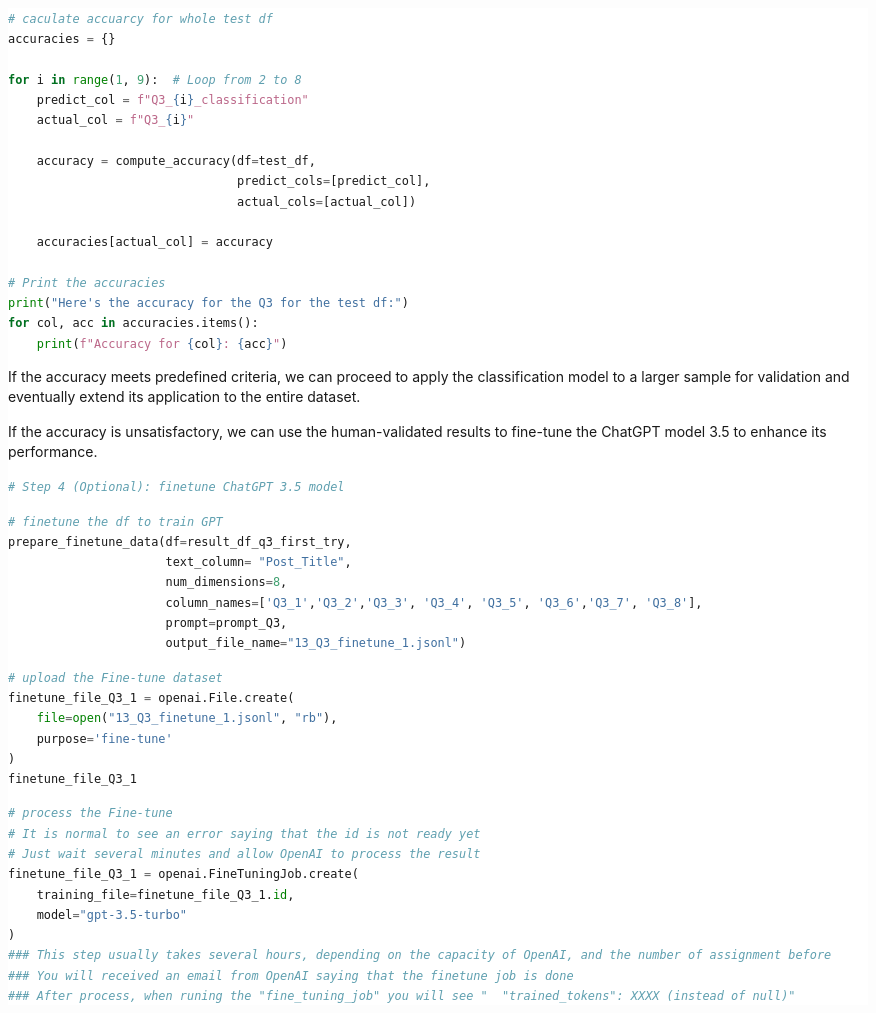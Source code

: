 ```python
# caculate accuarcy for whole test df
accuracies = {}

for i in range(1, 9):  # Loop from 2 to 8
    predict_col = f"Q3_{i}_classification"
    actual_col = f"Q3_{i}"
    
    accuracy = compute_accuracy(df=test_df, 
                                predict_cols=[predict_col], 
                                actual_cols=[actual_col])
    
    accuracies[actual_col] = accuracy

# Print the accuracies
print("Here's the accuracy for the Q3 for the test df:")
for col, acc in accuracies.items():
    print(f"Accuracy for {col}: {acc}")
```

If the accuracy meets predefined criteria, we can proceed to apply the classification model to a larger sample for validation and eventually extend its application to the entire dataset. 

If the accuracy is unsatisfactory, we can use the human-validated results to fine-tune the ChatGPT model 3.5 to enhance its performance.

```python
# Step 4 (Optional): finetune ChatGPT 3.5 model

```

```python
# finetune the df to train GPT
prepare_finetune_data(df=result_df_q3_first_try, 
                      text_column= "Post_Title", 
                      num_dimensions=8, 
                      column_names=['Q3_1','Q3_2','Q3_3', 'Q3_4', 'Q3_5', 'Q3_6','Q3_7', 'Q3_8'], 
                      prompt=prompt_Q3, 
                      output_file_name="13_Q3_finetune_1.jsonl")
```

```python
# upload the Fine-tune dataset
finetune_file_Q3_1 = openai.File.create(
    file=open("13_Q3_finetune_1.jsonl", "rb"),
    purpose='fine-tune'
)
finetune_file_Q3_1
```

```python
# process the Fine-tune 
# It is normal to see an error saying that the id is not ready yet
# Just wait several minutes and allow OpenAI to process the result
finetune_file_Q3_1 = openai.FineTuningJob.create(
    training_file=finetune_file_Q3_1.id,
    model="gpt-3.5-turbo"
)
### This step usually takes several hours, depending on the capacity of OpenAI, and the number of assignment before
### You will received an email from OpenAI saying that the finetune job is done
### After process, when runing the "fine_tuning_job" you will see "  "trained_tokens": XXXX (instead of null)"
```
